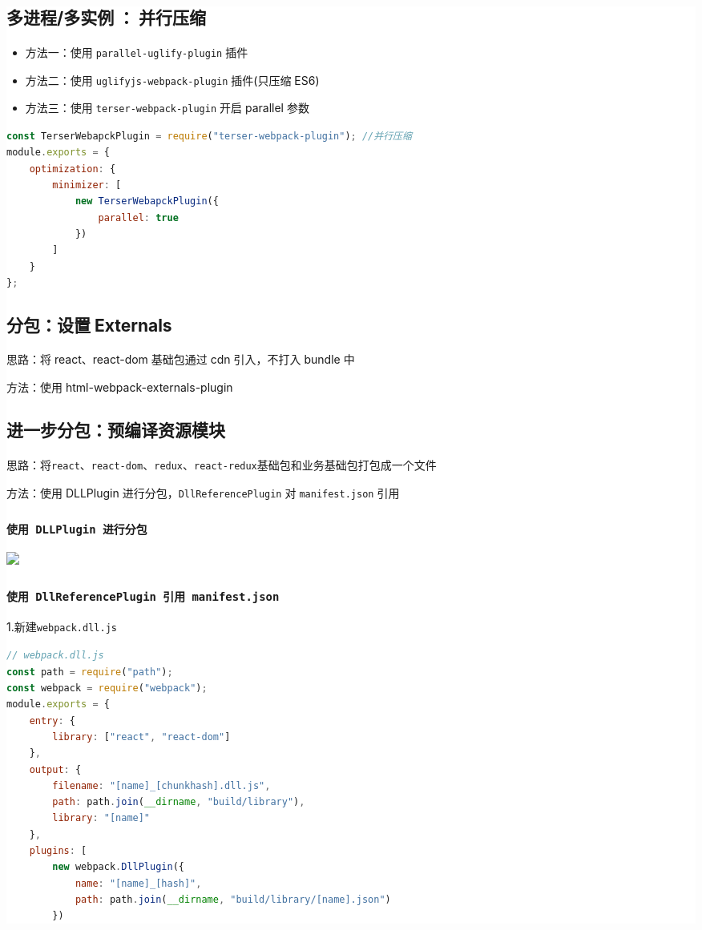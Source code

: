 ## 多进程/多实例 ： 并行压缩

-   方法一：使用 `parallel-uglify-plugin` 插件

```javascript
```

-   方法二：使用 `uglifyjs-webpack-plugin` 插件(只压缩 ES6)

```javascript
```

-   方法三：使用 `terser-webpack-plugin` 开启 parallel 参数

```javascript
const TerserWebapckPlugin = require("terser-webpack-plugin"); //并行压缩
module.exports = {
    optimization: {
        minimizer: [
            new TerserWebapckPlugin({
                parallel: true
            })
        ]
    }
};
```

## 分包：设置 Externals

思路：将 react、react-dom 基础包通过 cdn 引入，不打入 bundle 中

方法：使用 html-webpack-externals-plugin

## 进一步分包：预编译资源模块

思路：将`react`、`react-dom`、`redux`、`react-redux`基础包和业务基础包打包成一个文件

方法：使用 DLLPlugin 进行分包，`DllReferencePlugin` 对 `manifest.json` 引用

### `使用 DLLPlugin 进行分包`

![](./documents/1567566973951.jpg)

```javascript
```

### `使用 DllReferencePlugin 引用 manifest.json`

1.新建`webpack.dll.js`

```javascript
// webpack.dll.js
const path = require("path");
const webpack = require("webpack");
module.exports = {
    entry: {
        library: ["react", "react-dom"]
    },
    output: {
        filename: "[name]_[chunkhash].dll.js",
        path: path.join(__dirname, "build/library"),
        library: "[name]"
    },
    plugins: [
        new webpack.DllPlugin({
            name: "[name]_[hash]",
            path: path.join(__dirname, "build/library/[name].json")
        })
```